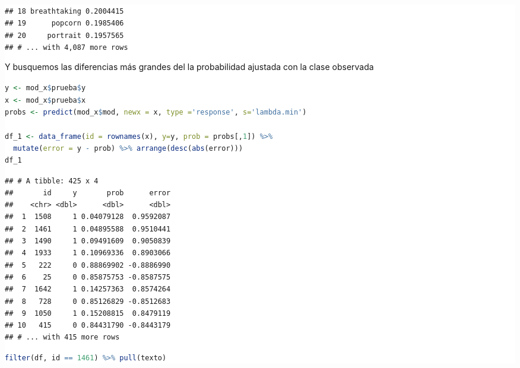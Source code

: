 ```
## 18 breathtaking 0.2004415
## 19      popcorn 0.1985406
## 20     portrait 0.1957565
## # ... with 4,087 more rows
```




Y busquemos las diferencias más grandes del la probabilidad ajustada con la
clase observada


```r
y <- mod_x$prueba$y
x <- mod_x$prueba$x
probs <- predict(mod_x$mod, newx = x, type ='response', s='lambda.min')

df_1 <- data_frame(id = rownames(x), y=y, prob = probs[,1]) %>%
  mutate(error = y - prob) %>% arrange(desc(abs(error)))
df_1
```

```
## # A tibble: 425 x 4
##       id     y       prob      error
##    <chr> <dbl>      <dbl>      <dbl>
##  1  1508     1 0.04079128  0.9592087
##  2  1461     1 0.04895588  0.9510441
##  3  1490     1 0.09491609  0.9050839
##  4  1933     1 0.10969336  0.8903066
##  5   222     0 0.88869902 -0.8886990
##  6    25     0 0.85875753 -0.8587575
##  7  1642     1 0.14257363  0.8574264
##  8   728     0 0.85126829 -0.8512683
##  9  1050     1 0.15208815  0.8479119
## 10   415     0 0.84431790 -0.8443179
## # ... with 415 more rows
```


```r
filter(df, id == 1461) %>% pull(texto)
```
